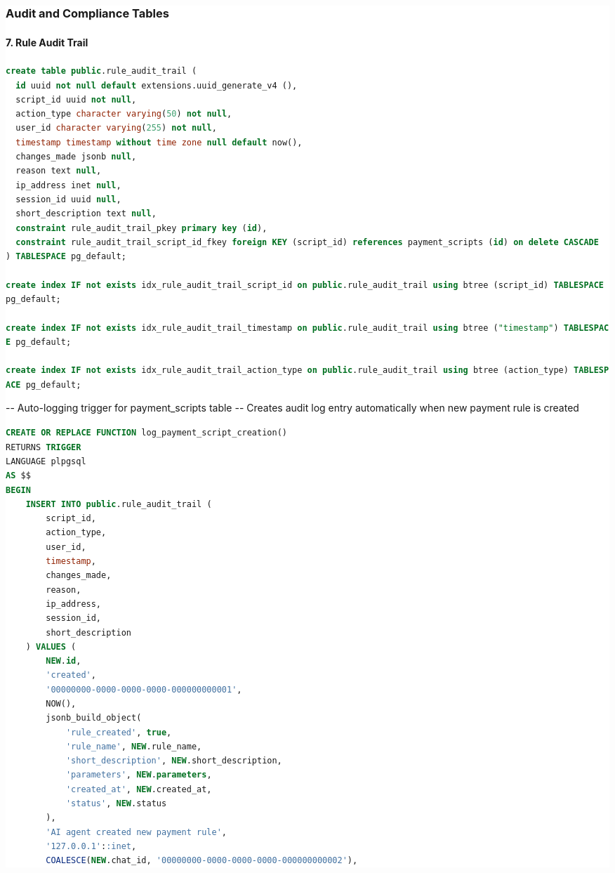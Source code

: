 ### Audit and Compliance Tables

#### 7. Rule Audit Trail
```sql
create table public.rule_audit_trail (
  id uuid not null default extensions.uuid_generate_v4 (),
  script_id uuid not null,
  action_type character varying(50) not null,
  user_id character varying(255) not null,
  timestamp timestamp without time zone null default now(),
  changes_made jsonb null,
  reason text null,
  ip_address inet null,
  session_id uuid null,
  short_description text null,
  constraint rule_audit_trail_pkey primary key (id),
  constraint rule_audit_trail_script_id_fkey foreign KEY (script_id) references payment_scripts (id) on delete CASCADE
) TABLESPACE pg_default;

create index IF not exists idx_rule_audit_trail_script_id on public.rule_audit_trail using btree (script_id) TABLESPACE pg_default;

create index IF not exists idx_rule_audit_trail_timestamp on public.rule_audit_trail using btree ("timestamp") TABLESPACE pg_default;

create index IF not exists idx_rule_audit_trail_action_type on public.rule_audit_trail using btree (action_type) TABLESPACE pg_default;
```

-- Auto-logging trigger for payment_scripts table
-- Creates audit log entry automatically when new payment rule is created
``` SQL
CREATE OR REPLACE FUNCTION log_payment_script_creation()
RETURNS TRIGGER 
LANGUAGE plpgsql
AS $$
BEGIN
    INSERT INTO public.rule_audit_trail (
        script_id,
        action_type,
        user_id,
        timestamp,
        changes_made,
        reason,
        ip_address,
        session_id,
        short_description
    ) VALUES (
        NEW.id,
        'created',
        '00000000-0000-0000-0000-000000000001',
        NOW(),
        jsonb_build_object(
            'rule_created', true,
            'rule_name', NEW.rule_name,
            'short_description', NEW.short_description,
            'parameters', NEW.parameters,
            'created_at', NEW.created_at,
            'status', NEW.status
        ),
        'AI agent created new payment rule',
        '127.0.0.1'::inet,
        COALESCE(NEW.chat_id, '00000000-0000-0000-0000-000000000002'),
```